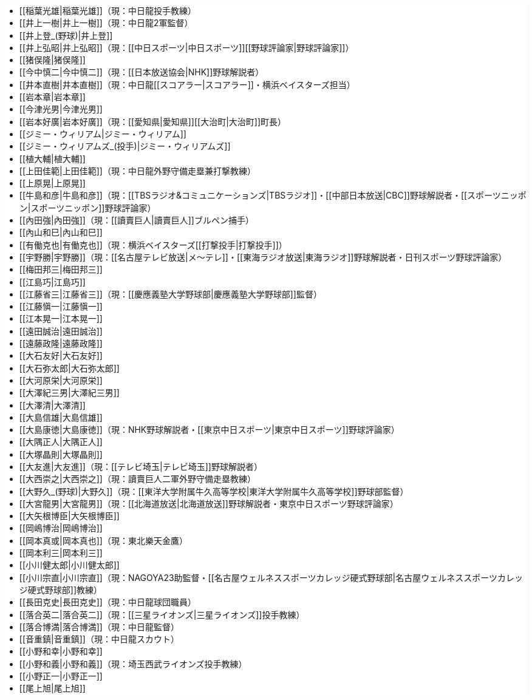 * [[稲葉光雄|稲葉光雄]]（現：中日龍投手教練）
* [[井上一樹|井上一樹]]（現：中日龍2軍監督）
* [[井上登_(野球)|井上登]]
* [[井上弘昭|井上弘昭]]（現：[[中日スポーツ|中日スポーツ]][[野球評論家|野球評論家]]）
* [[猪俣隆|猪俣隆]]
* [[今中慎二|今中慎二]]（現：[[日本放送協会|NHK]]野球解説者）
* [[井本直樹|井本直樹]]（現：中日龍[[スコアラー|スコアラー]]・横浜ベイスターズ担当）
* [[岩本章|岩本章]]
* [[今津光男|今津光男]]
* [[岩本好廣|岩本好廣]]（現：[[愛知県|愛知県]][[大治町|大治町]]町長）
* [[ジミー・ウィリアム|ジミー・ウィリアム]]
* [[ジミー・ウィリアムズ_(投手)|ジミー・ウィリアムズ]]
* [[植大輔|植大輔]]
* [[上田佳範|上田佳範]]（現：中日龍外野守備走塁兼打撃教練）
* [[上原晃|上原晃]]
* [[牛島和彦|牛島和彦]]（現：[[TBSラジオ&コミュニケーションズ|TBSラジオ]]・[[中部日本放送|CBC]]野球解説者・[[スポーツニッポン|スポーツニッポン]]野球評論家）
* [[內田強|內田強]]（現：[[讀賣巨人|讀賣巨人]]ブルペン捕手）
* [[內山和巳|內山和巳]]
* [[有働克也|有働克也]]（現：横浜ベイスターズ[[打撃投手|打撃投手]]）
* [[宇野勝|宇野勝]]（現：[[名古屋テレビ放送|メ〜テレ]]・[[東海ラジオ放送|東海ラジオ]]野球解説者・日刊スポーツ野球評論家）
* [[梅田邦三|梅田邦三]]
* [[江島巧|江島巧]]
* [[江藤省三|江藤省三]]（現：[[慶應義塾大学野球部|慶應義塾大学野球部]]監督）
* [[江藤愼一|江藤愼一]]
* [[江本晃一|江本晃一]]
* [[遠田誠治|遠田誠治]]
* [[遠藤政隆|遠藤政隆]]
* [[大石友好|大石友好]]
* [[大石弥太郎|大石弥太郎]]
* [[大河原栄|大河原栄]]
* [[大澤紀三男|大澤紀三男]]
* [[大澤清|大澤清]]
* [[大島信雄|大島信雄]]
* [[大島康徳|大島康徳]]（現：NHK野球解説者・[[東京中日スポーツ|東京中日スポーツ]]野球評論家）
* [[大隅正人|大隅正人]]
* [[大塚晶則|大塚晶則]]
* [[大友進|大友進]]（現：[[テレビ埼玉|テレビ埼玉]]野球解説者）
* [[大西崇之|大西崇之]]（現：讀賣巨人二軍外野守備走塁教練）
* [[大野久_(野球)|大野久]]（現：[[東洋大学附属牛久高等学校|東洋大学附属牛久高等学校]]野球部監督）
* [[大宮龍男|大宮龍男]]（現：[[北海道放送|北海道放送]]野球解説者・東京中日スポーツ野球評論家）
* [[大矢根博臣|大矢根博臣]]
* [[岡嶋博治|岡嶋博治]]
* [[岡本真或|岡本真也]]（現：東北樂天金鷹）
* [[岡本利三|岡本利三]]
* [[小川健太郎|小川健太郎]]
* [[小川宗直|小川宗直]]（現：NAGOYA23助監督・[[名古屋ウェルネススポーツカレッジ硬式野球部|名古屋ウェルネススポーツカレッジ硬式野球部]]教練）
* [[長田克史|長田克史]]（現：中日龍球団職員）
* [[落合英二|落合英二]]（現：[[三星ライオンズ|三星ライオンズ]]投手教練）
* [[落合博満|落合博満]]（現：中日龍監督）
* [[音重鎮|音重鎮]]（現：中日龍スカウト）
* [[小野和幸|小野和幸]]
* [[小野和義|小野和義]]（現：埼玉西武ライオンズ投手教練）
* [[小野正一|小野正一]]
* [[尾上旭|尾上旭]]
